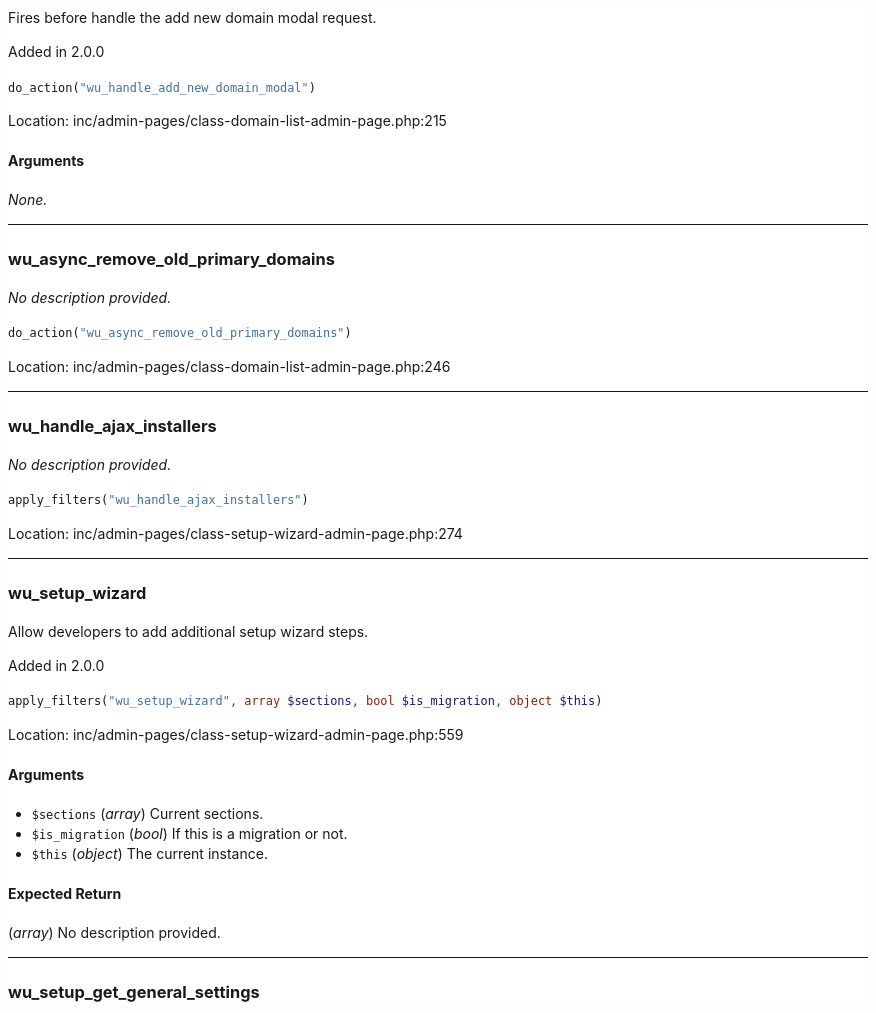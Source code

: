 Fires before handle the add new domain modal request.

Added in 2.0.0

```php
do_action("wu_handle_add_new_domain_modal")
```

Location: inc/admin-pages/class-domain-list-admin-page.php:215

#### Arguments
*None.*

---
### wu_async_remove_old_primary_domains

*No description provided.*

```php
do_action("wu_async_remove_old_primary_domains")
```

Location: inc/admin-pages/class-domain-list-admin-page.php:246

---
### wu_handle_ajax_installers

*No description provided.*

```php
apply_filters("wu_handle_ajax_installers")
```

Location: inc/admin-pages/class-setup-wizard-admin-page.php:274

---
### wu_setup_wizard

Allow developers to add additional setup wizard steps.

Added in 2.0.0

```php
apply_filters("wu_setup_wizard", array $sections, bool $is_migration, object $this)
```

Location: inc/admin-pages/class-setup-wizard-admin-page.php:559

#### Arguments
* `$sections` (_array_) Current sections.
* `$is_migration` (_bool_) If this is a migration or not.
* `$this` (_object_) The current instance.

#### Expected Return
(_array_) No description provided.

---
### wu_setup_get_general_settings
